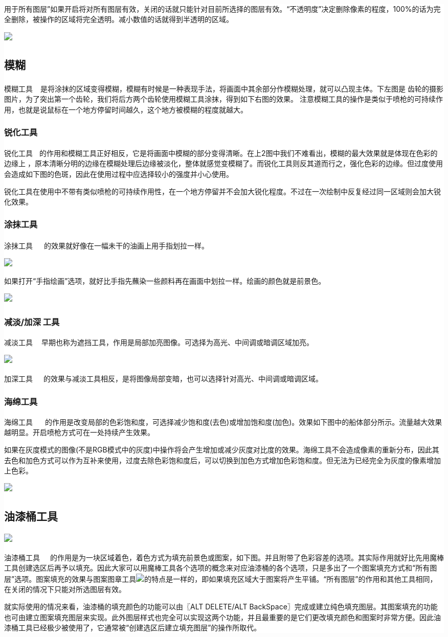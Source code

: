 用于所有图层”如果开启将对所有图层有效，关闭的话就只能针对目前所选择的图层有效。“不透明度”决定删除像素的程度，100%的话为完全删除，被操作的区域将完全透明。减小数值的话就得到半透明的区域。

![](http://www.99ut.com/library/turlib/serieslib/09/09_e05.jpg)

## 模糊

模糊工具<img src="http://www.99ut.com/library/turlib/serieslib/09/P_Blur_Lg_N.jpg" height="18" width="15" border="0">是将涂抹的区域变得模糊，模糊有时候是一种表现手法，将画面中其余部分作模糊处理，就可以凸现主体。下左图是 齿轮的摄影图片，为了突出第一个齿轮，我们将后方两个齿轮使用模糊工具涂抹，得到如下右图的效果。 注意模糊工具的操作是类似于喷枪的可持续作用，也就是说鼠标在一个地方停留时间越久，这个地方被模糊的程度就越大。

### 锐化工具

锐化工具<img src="http://www.99ut.com/library/turlib/serieslib/09/P_Sharpen_Lg_N.jpg" height="17" width="13" border="0">的作用和模糊工具正好相反，它是将画面中模糊的部分变得清晰。在上2图中我们不难看出，模糊的最大效果就是体现在色彩的边缘上 ，原本清晰分明的边缘在模糊处理后边缘被淡化，整体就感觉变模糊了。而锐化工具则反其道而行之，强化色彩的边缘。但过度使用会造成如下图的色斑，因此在使用过程中应选择较小的强度并小心使用。

锐化工具在使用中不带有类似喷枪的可持续作用性，在一个地方停留并不会加大锐化程度。不过在一次绘制中反复经过同一区域则会加大锐化效果。

### 涂抹工具

涂抹工具<img src="http://www.99ut.com/library/turlib/serieslib/09/P_Smudge_Lg_N.jpg" height="17" width="18" border="0"> 的效果就好像在一幅未干的油画上用手指划拉一样。

[![](http://www.99ut.com/library/turlib/serieslib/09/09_f05.jpg)](http://www.99ut.com/library/turlib/serieslib/09/09_f05.jpg)

如果打开“手指绘画”选项，就好比手指先蘸染一些颜料再在画面中划拉一样。绘画的颜色就是前景色。

![](http://www.99ut.com/library/turlib/serieslib/09/09_f06.jpg)

### 减淡/加深 工具

减淡工具<img src="http://www.99ut.com/library/turlib/serieslib/09/P_Dodge_Lg_N.jpg" height="16" width="17" border="0">早期也称为遮挡工具，作用是局部加亮图像。可选择为高光、中间调或暗调区域加亮。

![](http://www.99ut.com/library/turlib/serieslib/09/09_f07.jpg)

加深工具<img src="http://www.99ut.com/library/turlib/serieslib/09/P_Burn_Lg_N.jpg" height="17" width="21" border="0">的效果与减淡工具相反，是将图像局部变暗，也可以选择针对高光、中间调或暗调区域。

### 海绵工具

海绵工具<img src="http://www.99ut.com/library/turlib/serieslib/09/P_Saturation_Lg_N.jpg" height="16" width="20" border="0"> 的作用是改变局部的色彩饱和度，可选择减少饱和度(去色)或增加饱和度(加色)。效果如下图中的船体部分所示。流量越大效果越明显。开启喷枪方式可在一处持续产生效果。

如果在灰度模式的图像(不是RGB模式中的灰度)中操作将会产生增加或减少灰度对比度的效果。海绵工具不会造成像素的重新分布，因此其去色和加色方式可以作为互补来使用，过度去除色彩饱和度后，可以切换到加色方式增加色彩饱和度。但无法为已经完全为灰度的像素增加上色彩。

![](http://www.99ut.com/library/turlib/serieslib/09/09_f08.jpg)

## 油漆桶工具

![](http://www.99ut.com/library/turlib/serieslib/09/09_g16.jpg)

油漆桶工具<img src="http://www.99ut.com/library/turlib/serieslib/09/P_Fill_Lg_N.jpg" height="17" width="20" border="0">的作用是为一块区域着色，着色方式为填充前景色或图案，如下图。并且附带了色彩容差的选项。其实际作用就好比先用魔棒工具创建选区后再予以填充。因此大家可以用魔棒工具各个选项的概念来对应油漆桶的各个选项，只是多出了一个图案填充方式和“所有图层”选项。图案填充的效果与图案图章工具![](http://www.99ut.com/library/turlib/serieslib/09/P_ClonePattern_Lg_N.jpg)的特点是一样的，即如果填充区域大于图案将产生平铺。“所有图层”的作用和其他工具相同，在关闭的情况下只能对所选图层有效。

就实际使用的情况来看，油漆桶的填充颜色的功能可以由〖ALT DELETE/ALT BackSpace〗完成或建立纯色填充图层。其图案填充的功能也可由建立图案填充图层来实现。此外图层样式也完全可以实现这两个功能，并且最重要的是它们更改填充颜色和图案时非常方便。因此油漆桶工具已经极少被使用了，它通常被“创建选区后建立填充图层”的操作所取代。

